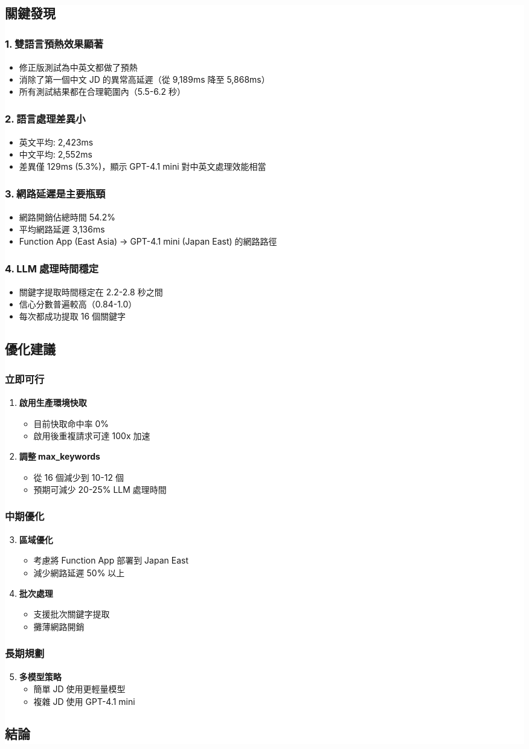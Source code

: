 ## 關鍵發現

### 1. 雙語言預熱效果顯著
- 修正版測試為中英文都做了預熱
- 消除了第一個中文 JD 的異常高延遲（從 9,189ms 降至 5,868ms）
- 所有測試結果都在合理範圍內（5.5-6.2 秒）

### 2. 語言處理差異小
- 英文平均: 2,423ms
- 中文平均: 2,552ms
- 差異僅 129ms (5.3%)，顯示 GPT-4.1 mini 對中英文處理效能相當

### 3. 網路延遲是主要瓶頸
- 網路開銷佔總時間 54.2%
- 平均網路延遲 3,136ms
- Function App (East Asia) → GPT-4.1 mini (Japan East) 的網路路徑

### 4. LLM 處理時間穩定
- 關鍵字提取時間穩定在 2.2-2.8 秒之間
- 信心分數普遍較高（0.84-1.0）
- 每次都成功提取 16 個關鍵字

## 優化建議

### 立即可行
1. **啟用生產環境快取**
   - 目前快取命中率 0%
   - 啟用後重複請求可達 100x 加速

2. **調整 max_keywords**
   - 從 16 個減少到 10-12 個
   - 預期可減少 20-25% LLM 處理時間

### 中期優化
3. **區域優化**
   - 考慮將 Function App 部署到 Japan East
   - 減少網路延遲 50% 以上

4. **批次處理**
   - 支援批次關鍵字提取
   - 攤薄網路開銷

### 長期規劃
5. **多模型策略**
   - 簡單 JD 使用更輕量模型
   - 複雜 JD 使用 GPT-4.1 mini

## 結論
